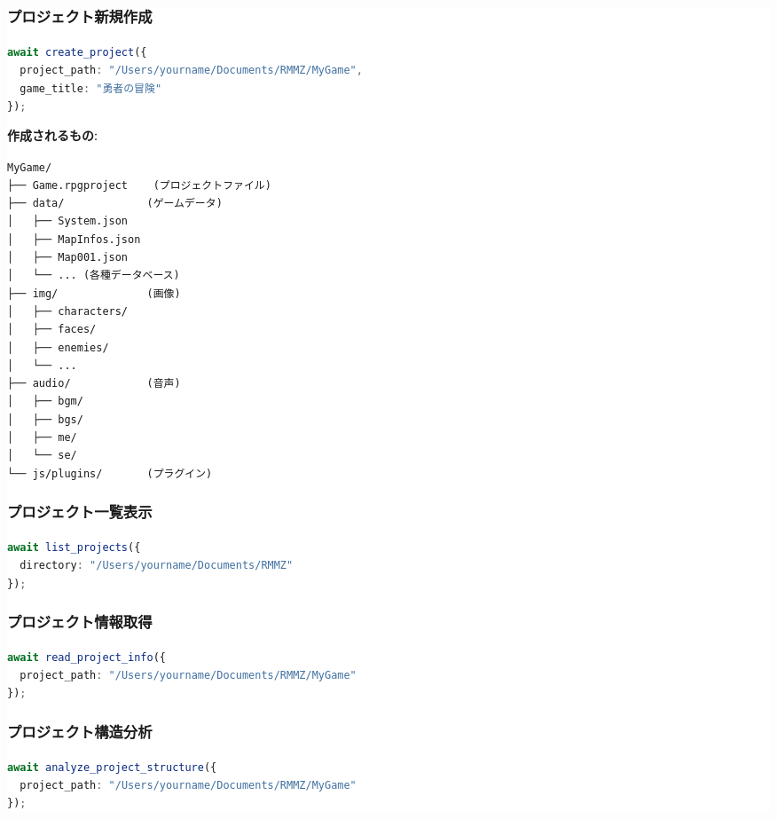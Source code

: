 ### プロジェクト新規作成

```typescript
await create_project({
  project_path: "/Users/yourname/Documents/RMMZ/MyGame",
  game_title: "勇者の冒険"
});
```

**作成されるもの**:
```
MyGame/
├── Game.rpgproject    (プロジェクトファイル)
├── data/             (ゲームデータ)
│   ├── System.json
│   ├── MapInfos.json
│   ├── Map001.json
│   └── ... (各種データベース)
├── img/              (画像)
│   ├── characters/
│   ├── faces/
│   ├── enemies/
│   └── ...
├── audio/            (音声)
│   ├── bgm/
│   ├── bgs/
│   ├── me/
│   └── se/
└── js/plugins/       (プラグイン)
```

### プロジェクト一覧表示

```typescript
await list_projects({
  directory: "/Users/yourname/Documents/RMMZ"
});
```

### プロジェクト情報取得

```typescript
await read_project_info({
  project_path: "/Users/yourname/Documents/RMMZ/MyGame"
});
```

### プロジェクト構造分析

```typescript
await analyze_project_structure({
  project_path: "/Users/yourname/Documents/RMMZ/MyGame"
});
```
